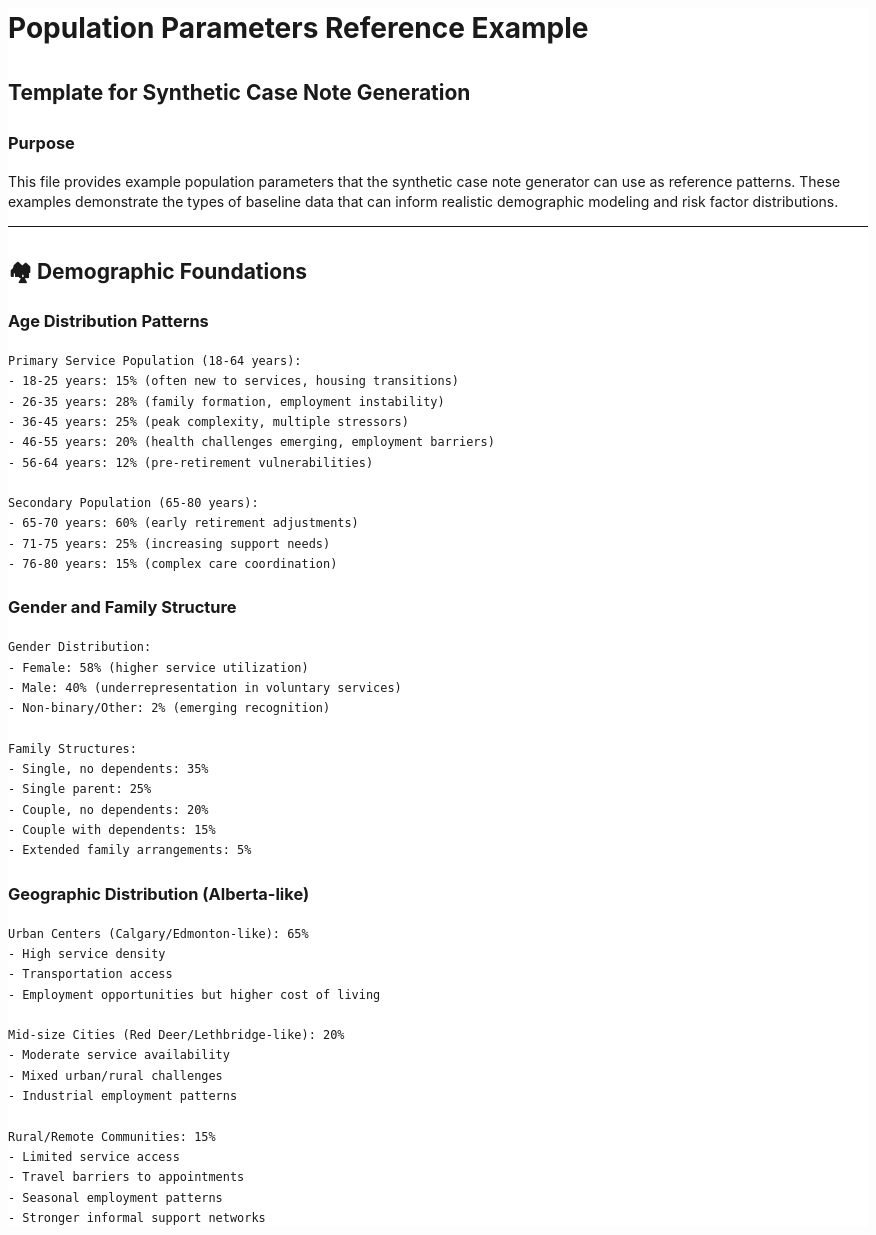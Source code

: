 # Population Parameters Reference Example
## Template for Synthetic Case Note Generation

### Purpose
This file provides example population parameters that the synthetic case note generator can use as reference patterns. These examples demonstrate the types of baseline data that can inform realistic demographic modeling and risk factor distributions.

---

## 🏘️ **Demographic Foundations**

### Age Distribution Patterns
```
Primary Service Population (18-64 years):
- 18-25 years: 15% (often new to services, housing transitions)
- 26-35 years: 28% (family formation, employment instability)
- 36-45 years: 25% (peak complexity, multiple stressors)
- 46-55 years: 20% (health challenges emerging, employment barriers)
- 56-64 years: 12% (pre-retirement vulnerabilities)

Secondary Population (65-80 years): 
- 65-70 years: 60% (early retirement adjustments)
- 71-75 years: 25% (increasing support needs)
- 76-80 years: 15% (complex care coordination)
```

### Gender and Family Structure
```
Gender Distribution:
- Female: 58% (higher service utilization)
- Male: 40% (underrepresentation in voluntary services)
- Non-binary/Other: 2% (emerging recognition)

Family Structures:
- Single, no dependents: 35%
- Single parent: 25%
- Couple, no dependents: 20% 
- Couple with dependents: 15%
- Extended family arrangements: 5%
```

### Geographic Distribution (Alberta-like)
```
Urban Centers (Calgary/Edmonton-like): 65%
- High service density
- Transportation access
- Employment opportunities but higher cost of living

Mid-size Cities (Red Deer/Lethbridge-like): 20%
- Moderate service availability
- Mixed urban/rural challenges
- Industrial employment patterns

Rural/Remote Communities: 15%
- Limited service access
- Travel barriers to appointments
- Seasonal employment patterns
- Stronger informal support networks
```
